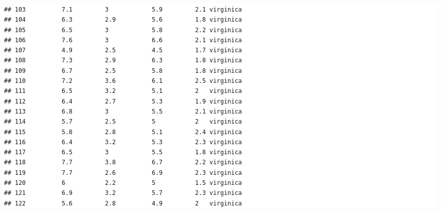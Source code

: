     ## 103          7.1         3            5.9         2.1 virginica 
    ## 104          6.3         2.9          5.6         1.8 virginica 
    ## 105          6.5         3            5.8         2.2 virginica 
    ## 106          7.6         3            6.6         2.1 virginica 
    ## 107          4.9         2.5          4.5         1.7 virginica 
    ## 108          7.3         2.9          6.3         1.8 virginica 
    ## 109          6.7         2.5          5.8         1.8 virginica 
    ## 110          7.2         3.6          6.1         2.5 virginica 
    ## 111          6.5         3.2          5.1         2   virginica 
    ## 112          6.4         2.7          5.3         1.9 virginica 
    ## 113          6.8         3            5.5         2.1 virginica 
    ## 114          5.7         2.5          5           2   virginica 
    ## 115          5.8         2.8          5.1         2.4 virginica 
    ## 116          6.4         3.2          5.3         2.3 virginica 
    ## 117          6.5         3            5.5         1.8 virginica 
    ## 118          7.7         3.8          6.7         2.2 virginica 
    ## 119          7.7         2.6          6.9         2.3 virginica 
    ## 120          6           2.2          5           1.5 virginica 
    ## 121          6.9         3.2          5.7         2.3 virginica 
    ## 122          5.6         2.8          4.9         2   virginica 
